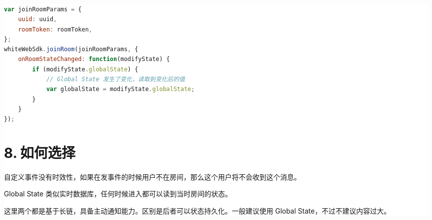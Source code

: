 ```javascript
var joinRoomParams = {
    uuid: uuid,
    roomToken: roomToken,
};
whiteWebSdk.joinRoom(joinRoomParams, {
    onRoomStateChanged: function(modifyState) {
        if (modifyState.globalState) {
            // Global State 发生了变化，读取到变化后的值
            var globalState = modifyState.globalState;
        }
    }
});
```

# 8. 如何选择

自定义事件没有时效性，如果在发事件的时候用户不在房间，那么这个用户将不会收到这个消息。

Global State 类似实时数据库，任何时候进入都可以读到当时房间的状态。

这里两个都是基于长链，具备主动通知能力。区别是后者可以状态持久化。一般建议使用 Global State，不过不建议内容过大。

